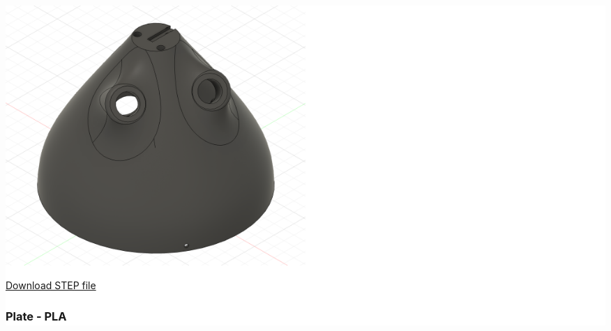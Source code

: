 <img src="assets/media/assembly/print_dome.png" width="50%">
</div>

[Download STEP file](assets/hardware/printing/dome.step)

### Plate - PLA
<div align="center">
